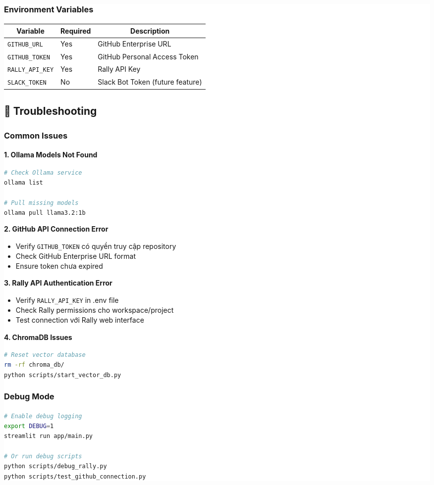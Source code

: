### Environment Variables

| Variable | Required | Description |
|----------|----------|-------------|
| `GITHUB_URL` | Yes | GitHub Enterprise URL |
| `GITHUB_TOKEN` | Yes | GitHub Personal Access Token |
| `RALLY_API_KEY` | Yes | Rally API Key |
| `SLACK_TOKEN` | No | Slack Bot Token (future feature) |

## 🐛 Troubleshooting

### Common Issues

**1. Ollama Models Not Found**
```bash
# Check Ollama service
ollama list

# Pull missing models
ollama pull llama3.2:1b
```

**2. GitHub API Connection Error**
- Verify `GITHUB_TOKEN` có quyền truy cập repository
- Check GitHub Enterprise URL format
- Ensure token chưa expired

**3. Rally API Authentication Error**
- Verify `RALLY_API_KEY` in .env file
- Check Rally permissions cho workspace/project
- Test connection với Rally web interface

**4. ChromaDB Issues**
```bash
# Reset vector database
rm -rf chroma_db/
python scripts/start_vector_db.py
```

### Debug Mode

```bash
# Enable debug logging
export DEBUG=1
streamlit run app/main.py

# Or run debug scripts
python scripts/debug_rally.py
python scripts/test_github_connection.py
```
